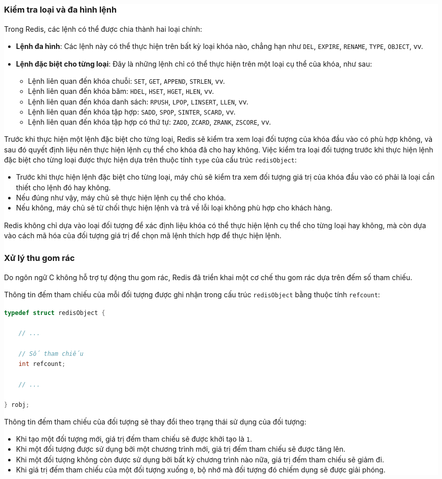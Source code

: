 ### Kiểm tra loại và đa hình lệnh

Trong Redis, các lệnh có thể được chia thành hai loại chính:

- **Lệnh đa hình**: Các lệnh này có thể thực hiện trên bất kỳ loại khóa nào, chẳng hạn như `DEL`, `EXPIRE`, `RENAME`, `TYPE`, `OBJECT`, vv.

- **Lệnh đặc biệt cho từng loại**: Đây là những lệnh chỉ có thể thực hiện trên một loại cụ thể của khóa, như sau:
  - Lệnh liên quan đến khóa chuỗi: `SET`, `GET`, `APPEND`, `STRLEN`, vv.
  - Lệnh liên quan đến khóa băm: `HDEL`, `HSET`, `HGET`, `HLEN`, vv.
  - Lệnh liên quan đến khóa danh sách: `RPUSH`, `LPOP`, `LINSERT`, `LLEN`, vv.
  - Lệnh liên quan đến khóa tập hợp: `SADD`, `SPOP`, `SINTER`, `SCARD`, vv.
  - Lệnh liên quan đến khóa tập hợp có thứ tự: `ZADD`, `ZCARD`, `ZRANK`, `ZSCORE`, vv.

Trước khi thực hiện một lệnh đặc biệt cho từng loại, Redis sẽ kiểm tra xem loại đối tượng của khóa đầu vào có phù hợp không, và sau đó quyết định liệu nên thực hiện lệnh cụ thể cho khóa đã cho hay không. Việc kiểm tra loại đối tượng trước khi thực hiện lệnh đặc biệt cho từng loại được thực hiện dựa trên thuộc tính `type` của cấu trúc `redisObject`:

- Trước khi thực hiện lệnh đặc biệt cho từng loại, máy chủ sẽ kiểm tra xem đối tượng giá trị của khóa đầu vào có phải là loại cần thiết cho lệnh đó hay không.
- Nếu đúng như vậy, máy chủ sẽ thực hiện lệnh cụ thể cho khóa.
- Nếu không, máy chủ sẽ từ chối thực hiện lệnh và trả về lỗi loại không phù hợp cho khách hàng.

Redis không chỉ dựa vào loại đối tượng để xác định liệu khóa có thể thực hiện lệnh cụ thể cho từng loại hay không, mà còn dựa vào cách mã hóa của đối tượng giá trị để chọn mã lệnh thích hợp để thực hiện lệnh.

### Xử lý thu gom rác

Do ngôn ngữ C không hỗ trợ tự động thu gom rác, Redis đã triển khai một cơ chế thu gom rác dựa trên đếm số tham chiếu.

Thông tin đếm tham chiếu của mỗi đối tượng được ghi nhận trong cấu trúc `redisObject` bằng thuộc tính `refcount`:

```c
typedef struct redisObject {

    // ...

    // Số tham chiếu
    int refcount;

    // ...

} robj;
```

Thông tin đếm tham chiếu của đối tượng sẽ thay đổi theo trạng thái sử dụng của đối tượng:

- Khi tạo một đối tượng mới, giá trị đếm tham chiếu sẽ được khởi tạo là `1`.
- Khi một đối tượng được sử dụng bởi một chương trình mới, giá trị đếm tham chiếu sẽ được tăng lên.
- Khi một đối tượng không còn được sử dụng bởi bất kỳ chương trình nào nữa, giá trị đếm tham chiếu sẽ giảm đi.
- Khi giá trị đếm tham chiếu của một đối tượng xuống `0`, bộ nhớ mà đối tượng đó chiếm dụng sẽ được giải phóng.
